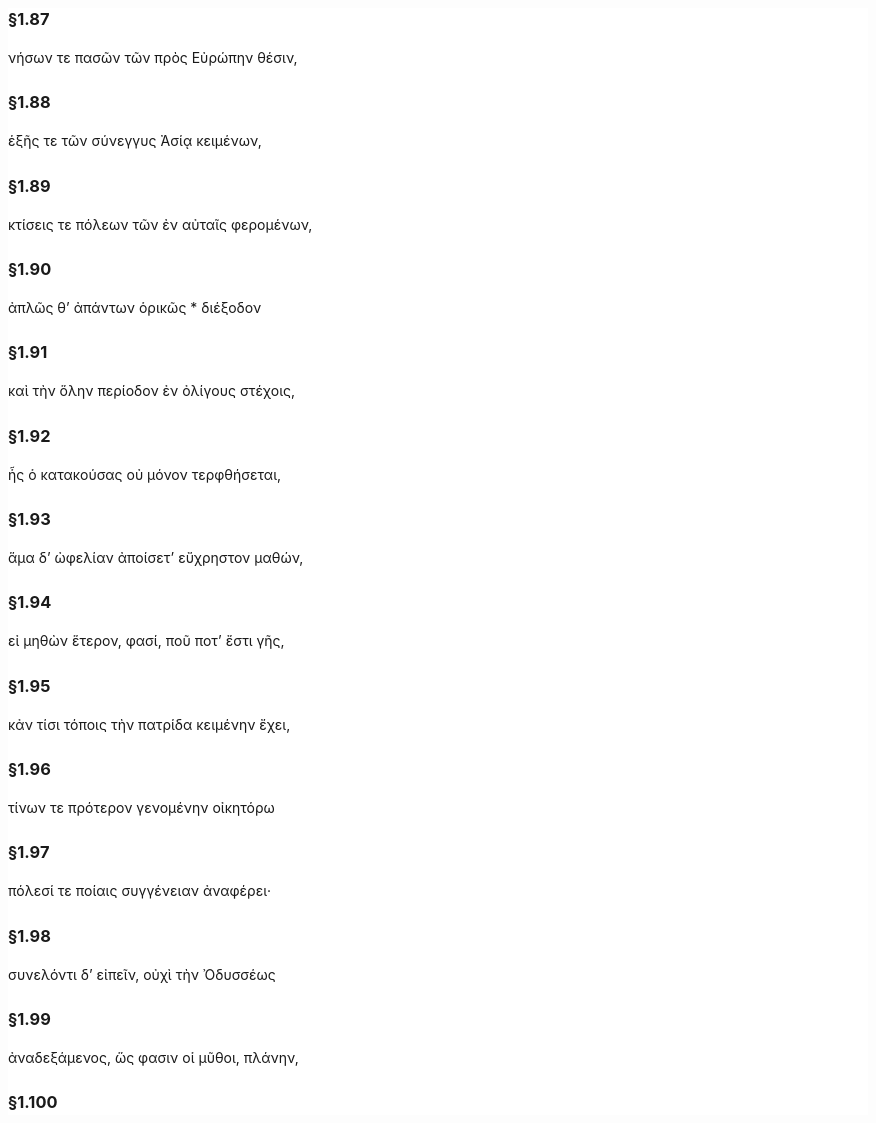 ### §1.87  

νήσων τε πασῶν τῶν πρὸς Εὐρώπην θέσιν,  

### §1.88  

ἑξῆς τε τῶν σύνεγγυς Ἀσίᾳ κειμένων,  

### §1.89  

κτίσεις τε πόλεων τῶν ἐν αὐταῖς φερομένων,  

### §1.90  

ἀπλῶς θʼ ἀπάντων ὁρικῶς * διέξοδον  

### §1.91  

καὶ τὴν ὅλην περίοδον ἐν ὀλίγους στέχοις,  

### §1.92  

ἧς ὁ κατακούσας οὐ μόνον τερφθήσεται,  

### §1.93  

ἅμα δʼ ὠφελίαν ἀποίσετʼ εὔχρηστον μαθών,  

### §1.94  

εἰ μηθὼν ἕτερον, φασί, ποῦ ποτʼ ἔστι γῆς,  

### §1.95  

κἀν τίσι τόποις τὴν πατρίδα κειμένην ἔχει,  

### §1.96  

τίνων τε πρότερον γενομένην οἰκητόρω  

### §1.97  

πόλεσί τε ποίαις συγγένειαν ἀναφέρει·  

### §1.98  

συνελόντι δʼ εἰπεῖν, οὐχὶ τὴν Ὀδυσσέως  

### §1.99  

ἀναδεξάμενος, ὥς φασιν οἱ μῦθοι, πλάνην,  

### §1.100  
